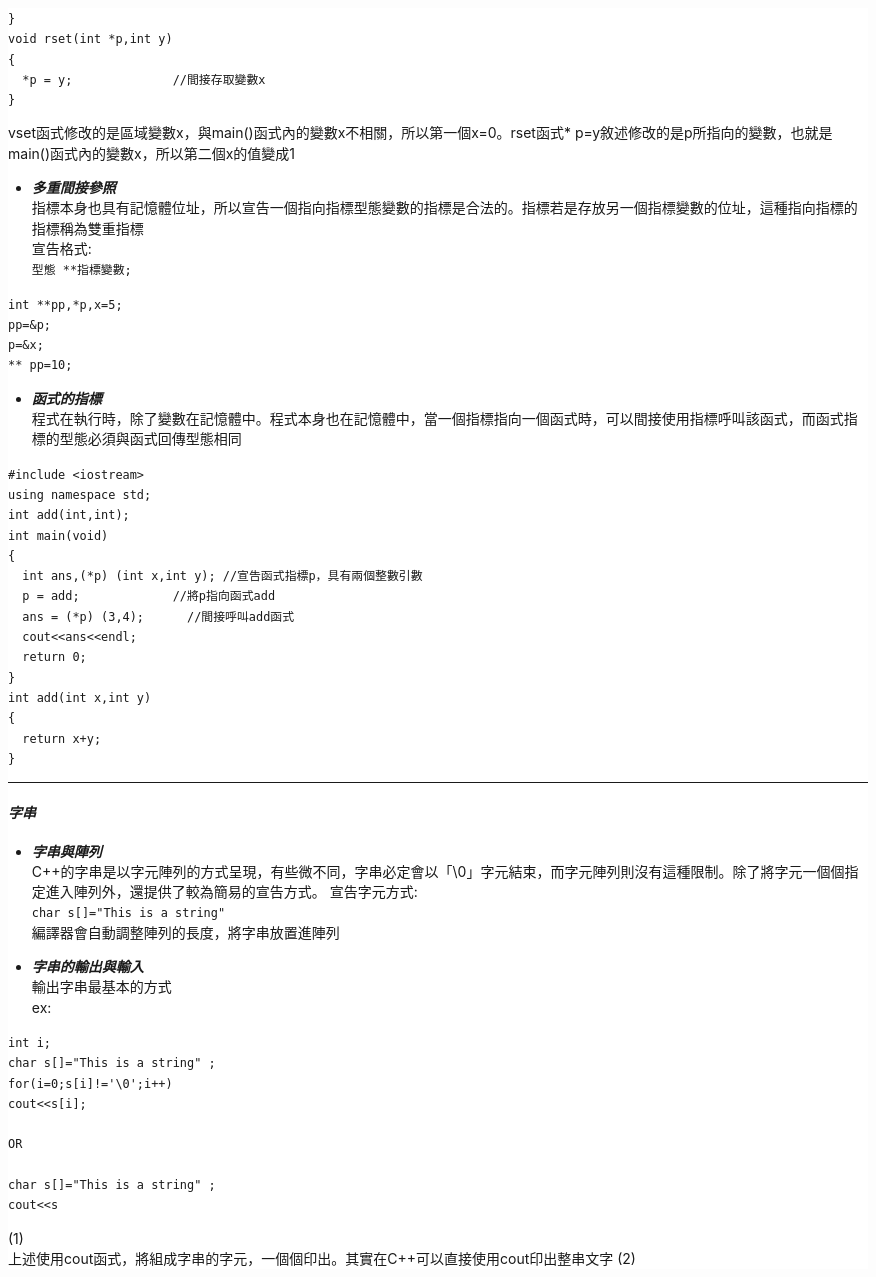 ```
}
void rset(int *p,int y)
{
  *p = y;              //間接存取變數x
}
```
vset函式修改的是區域變數x，與main()函式內的變數x不相關，所以第一個x=0。rset函式* p=y敘述修改的是p所指向的變數，也就是main()函式內的變數x，所以第二個x的值變成1  
 
* ***多重間接參照***  
指標本身也具有記憶體位址，所以宣告一個指向指標型態變數的指標是合法的。指標若是存放另一個指標變數的位址，這種指向指標的指標稱為雙重指標  
宣告格式:  
``型態 **指標變數;``  
```  
int **pp,*p,x=5;  
pp=&p;  
p=&x;  
** pp=10;  
```  

* ***函式的指標***  
 程式在執行時，除了變數在記憶體中。程式本身也在記憶體中，當一個指標指向一個函式時，可以間接使用指標呼叫該函式，而函式指標的型態必須與函式回傳型態相同  
```
#include <iostream>
using namespace std;
int add(int,int);
int main(void)
{
  int ans,(*p) (int x,int y); //宣告函式指標p，具有兩個整數引數
  p = add;             //將p指向函式add
  ans = (*p) (3,4);      //間接呼叫add函式
  cout<<ans<<endl;
  return 0;
}
int add(int x,int y)
{
  return x+y;
}
```
***  
#### ***字串***  

* ***字串與陣列***  
C++的字串是以字元陣列的方式呈現，有些微不同，字串必定會以「\0」字元結束，而字元陣列則沒有這種限制。除了將字元一個個指定進入陣列外，還提供了較為簡易的宣告方式。
宣告字元方式:  
``char s[]="This is a string" ``  
編譯器會自動調整陣列的長度，將字串放置進陣列  

* ***字串的輸出與輸入***  
輸出字串最基本的方式  
ex:  
```  
int i;  
char s[]="This is a string" ;
for(i=0;s[i]!='\0';i++)
cout<<s[i];

OR

char s[]="This is a string" ;
cout<<s
```  
(1)  
上述使用cout函式，將組成字串的字元，一個個印出。其實在C++可以直接使用cout印出整串文字
(2)  